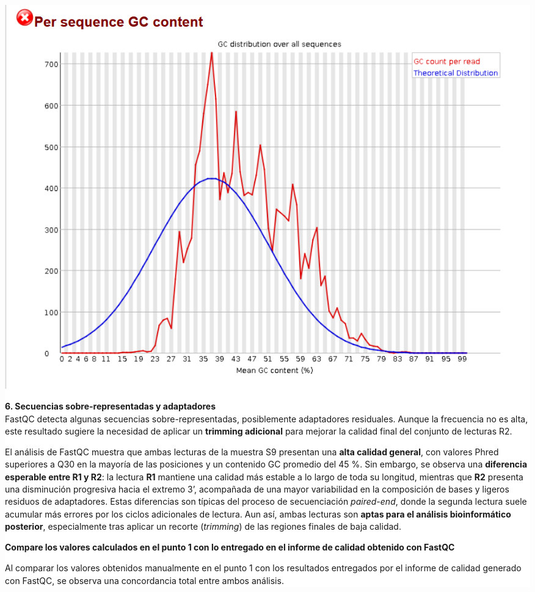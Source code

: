 ![Figura](image/imagen15_unidad3.png)

**6. Secuencias sobre-representadas y adaptadores**  
FastQC detecta algunas secuencias sobre-representadas, posiblemente adaptadores residuales. Aunque la frecuencia no es alta, este resultado sugiere la necesidad de aplicar un **trimming adicional** para mejorar la calidad final del conjunto de lecturas R2.

El análisis de FastQC muestra que ambas lecturas de la muestra S9 presentan una **alta calidad general**, con valores Phred superiores a Q30 en la mayoría de las posiciones y un contenido GC promedio del 45 %. Sin embargo, se observa una **diferencia esperable entre R1 y R2**: la lectura **R1** mantiene una calidad más estable a lo largo de toda su longitud, mientras que **R2** presenta una disminución progresiva hacia el extremo 3’, acompañada de una mayor variabilidad en la composición de bases y ligeros residuos de adaptadores. Estas diferencias son típicas del proceso de secuenciación *paired-end*, donde la segunda lectura suele acumular más errores por los ciclos adicionales de lectura. Aun así, ambas lecturas son **aptas para el análisis bioinformático posterior**, especialmente tras aplicar un recorte (*trimming*) de las regiones finales de baja calidad.

**Compare los valores calculados en el punto 1 con lo entregado en el informe de calidad obtenido con FastQC**

Al comparar los valores obtenidos manualmente en el punto 1 con los resultados entregados por el informe de calidad generado con FastQC, se observa una concordancia total entre ambos análisis.
